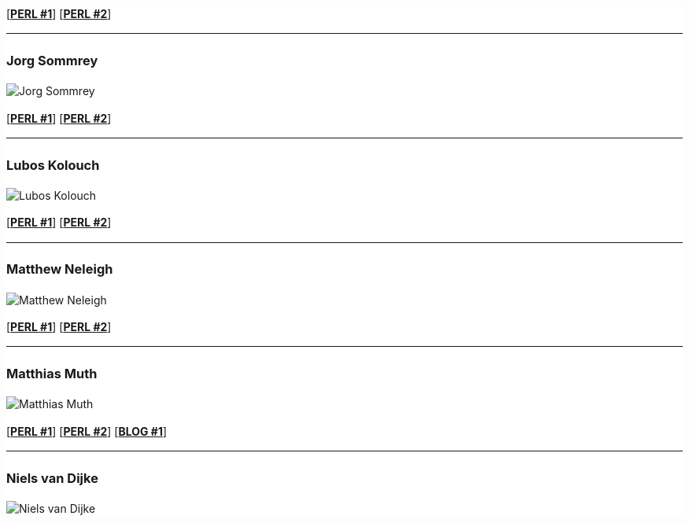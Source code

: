 [[**PERL #1**](https://github.com/manwar/perlweeklychallenge-club/blob/master/challenge-227/e-choroba/perl/ch-1.pl)]
[[**PERL #2**](https://github.com/manwar/perlweeklychallenge-club/blob/master/challenge-227/e-choroba/perl/ch-2.pl)]

***

### Jorg Sommrey
![Jorg Sommrey](/images/team/jorg-sommrey.jpg)

[[**PERL #1**](https://github.com/manwar/perlweeklychallenge-club/blob/master/challenge-227/jo-37/perl/ch-1.pl)]
[[**PERL #2**](https://github.com/manwar/perlweeklychallenge-club/blob/master/challenge-227/jo-37/perl/ch-2.pl)]

***

### Lubos Kolouch
![Lubos Kolouch](/images/team/lubos_kolouch.jpg)

[[**PERL #1**](https://github.com/manwar/perlweeklychallenge-club/blob/master/challenge-227/lubos-kolouch/perl/ch-1.pl)]
[[**PERL #2**](https://github.com/manwar/perlweeklychallenge-club/blob/master/challenge-227/lubos-kolouch/perl/ch-2.pl)]

***

### Matthew Neleigh
![Matthew Neleigh](/images/team/matthew-neleigh.jpg)

[[**PERL #1**](https://github.com/manwar/perlweeklychallenge-club/blob/master/challenge-227/mattneleigh/perl/ch-1.pl)]
[[**PERL #2**](https://github.com/manwar/perlweeklychallenge-club/blob/master/challenge-227/mattneleigh/perl/ch-2.pl)]

***

### Matthias Muth
![Matthias Muth](/images/team/matthias-muth.jpg)

[[**PERL #1**](https://github.com/manwar/perlweeklychallenge-club/blob/master/challenge-227/matthias-muth/perl/ch-1.pl)]
[[**PERL #2**](https://github.com/manwar/perlweeklychallenge-club/blob/master/challenge-227/matthias-muth/perl/ch-2.pl)]
[[**BLOG #1**](https://github.com/MatthiasMuth/perlweeklychallenge-club/tree/muthm-227/challenge-227/matthias-muth#readme)]

***

### Niels van Dijke
![Niels van Dijke](/images/team/perlboy1967.jpg)
